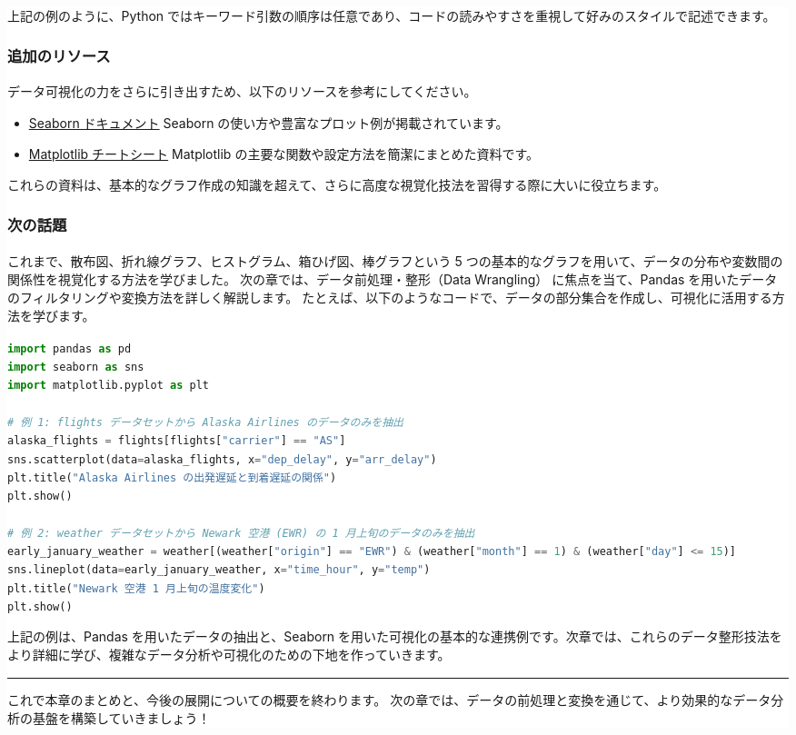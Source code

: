 上記の例のように、Python ではキーワード引数の順序は任意であり、コードの読みやすさを重視して好みのスタイルで記述できます。

### 追加のリソース

データ可視化の力をさらに引き出すため、以下のリソースを参考にしてください。

- [Seaborn ドキュメント](https://seaborn.pydata.org/)
    Seaborn の使い方や豊富なプロット例が掲載されています。

- [Matplotlib チートシート](https://matplotlib.org/stable/cheatsheets/index.html)
    Matplotlib の主要な関数や設定方法を簡潔にまとめた資料です。

これらの資料は、基本的なグラフ作成の知識を超えて、さらに高度な視覚化技法を習得する際に大いに役立ちます。

### 次の話題

これまで、散布図、折れ線グラフ、ヒストグラム、箱ひげ図、棒グラフという 5 つの基本的なグラフを用いて、データの分布や変数間の関係性を視覚化する方法を学びました。
次の章では、データ前処理・整形（Data Wrangling） に焦点を当て、Pandas を用いたデータのフィルタリングや変換方法を詳しく解説します。
たとえば、以下のようなコードで、データの部分集合を作成し、可視化に活用する方法を学びます。

```python
import pandas as pd
import seaborn as sns
import matplotlib.pyplot as plt

# 例 1: flights データセットから Alaska Airlines のデータのみを抽出
alaska_flights = flights[flights["carrier"] == "AS"]
sns.scatterplot(data=alaska_flights, x="dep_delay", y="arr_delay")
plt.title("Alaska Airlines の出発遅延と到着遅延の関係")
plt.show()

# 例 2: weather データセットから Newark 空港 (EWR) の 1 月上旬のデータのみを抽出
early_january_weather = weather[(weather["origin"] == "EWR") & (weather["month"] == 1) & (weather["day"] <= 15)]
sns.lineplot(data=early_january_weather, x="time_hour", y="temp")
plt.title("Newark 空港 1 月上旬の温度変化")
plt.show()
```

上記の例は、Pandas を用いたデータの抽出と、Seaborn を用いた可視化の基本的な連携例です。次章では、これらのデータ整形技法をより詳細に学び、複雑なデータ分析や可視化のための下地を作っていきます。

---

これで本章のまとめと、今後の展開についての概要を終わります。
次の章では、データの前処理と変換を通じて、より効果的なデータ分析の基盤を構築していきましょう！